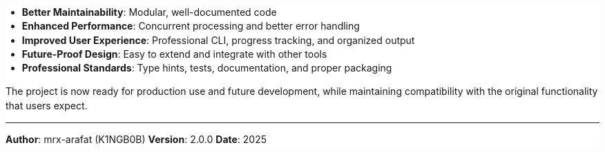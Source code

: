 - **Better Maintainability**: Modular, well-documented code
- **Enhanced Performance**: Concurrent processing and better error handling
- **Improved User Experience**: Professional CLI, progress tracking, and organized output
- **Future-Proof Design**: Easy to extend and integrate with other tools
- **Professional Standards**: Type hints, tests, documentation, and proper packaging

The project is now ready for production use and future development, while maintaining compatibility with the original functionality that users expect.

---

**Author**: mrx-arafat (K1NGB0B)
**Version**: 2.0.0
**Date**: 2025
